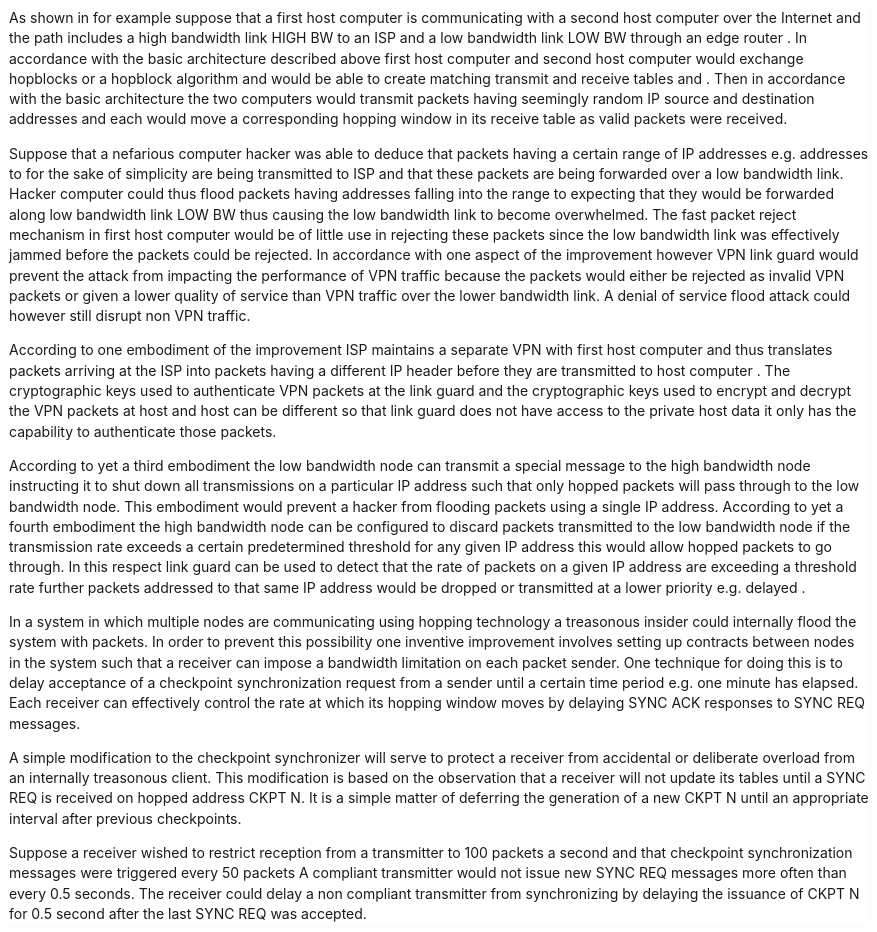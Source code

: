 As shown in for example suppose that a first host computer is communicating with a second host computer over the Internet and the path includes a high bandwidth link HIGH BW to an ISP and a low bandwidth link LOW BW through an edge router . In accordance with the basic architecture described above first host computer and second host computer would exchange hopblocks or a hopblock algorithm and would be able to create matching transmit and receive tables and . Then in accordance with the basic architecture the two computers would transmit packets having seemingly random IP source and destination addresses and each would move a corresponding hopping window in its receive table as valid packets were received.

Suppose that a nefarious computer hacker was able to deduce that packets having a certain range of IP addresses e.g. addresses to for the sake of simplicity are being transmitted to ISP and that these packets are being forwarded over a low bandwidth link. Hacker computer could thus flood packets having addresses falling into the range to expecting that they would be forwarded along low bandwidth link LOW BW thus causing the low bandwidth link to become overwhelmed. The fast packet reject mechanism in first host computer would be of little use in rejecting these packets since the low bandwidth link was effectively jammed before the packets could be rejected. In accordance with one aspect of the improvement however VPN link guard would prevent the attack from impacting the performance of VPN traffic because the packets would either be rejected as invalid VPN packets or given a lower quality of service than VPN traffic over the lower bandwidth link. A denial of service flood attack could however still disrupt non VPN traffic.

According to one embodiment of the improvement ISP maintains a separate VPN with first host computer and thus translates packets arriving at the ISP into packets having a different IP header before they are transmitted to host computer . The cryptographic keys used to authenticate VPN packets at the link guard and the cryptographic keys used to encrypt and decrypt the VPN packets at host and host can be different so that link guard does not have access to the private host data it only has the capability to authenticate those packets.

According to yet a third embodiment the low bandwidth node can transmit a special message to the high bandwidth node instructing it to shut down all transmissions on a particular IP address such that only hopped packets will pass through to the low bandwidth node. This embodiment would prevent a hacker from flooding packets using a single IP address. According to yet a fourth embodiment the high bandwidth node can be configured to discard packets transmitted to the low bandwidth node if the transmission rate exceeds a certain predetermined threshold for any given IP address this would allow hopped packets to go through. In this respect link guard can be used to detect that the rate of packets on a given IP address are exceeding a threshold rate further packets addressed to that same IP address would be dropped or transmitted at a lower priority e.g. delayed .

In a system in which multiple nodes are communicating using hopping technology a treasonous insider could internally flood the system with packets. In order to prevent this possibility one inventive improvement involves setting up contracts between nodes in the system such that a receiver can impose a bandwidth limitation on each packet sender. One technique for doing this is to delay acceptance of a checkpoint synchronization request from a sender until a certain time period e.g. one minute has elapsed. Each receiver can effectively control the rate at which its hopping window moves by delaying SYNC ACK responses to SYNC REQ messages.

A simple modification to the checkpoint synchronizer will serve to protect a receiver from accidental or deliberate overload from an internally treasonous client. This modification is based on the observation that a receiver will not update its tables until a SYNC REQ is received on hopped address CKPT N. It is a simple matter of deferring the generation of a new CKPT N until an appropriate interval after previous checkpoints.

Suppose a receiver wished to restrict reception from a transmitter to 100 packets a second and that checkpoint synchronization messages were triggered every 50 packets A compliant transmitter would not issue new SYNC REQ messages more often than every 0.5 seconds. The receiver could delay a non compliant transmitter from synchronizing by delaying the issuance of CKPT N for 0.5 second after the last SYNC REQ was accepted.
